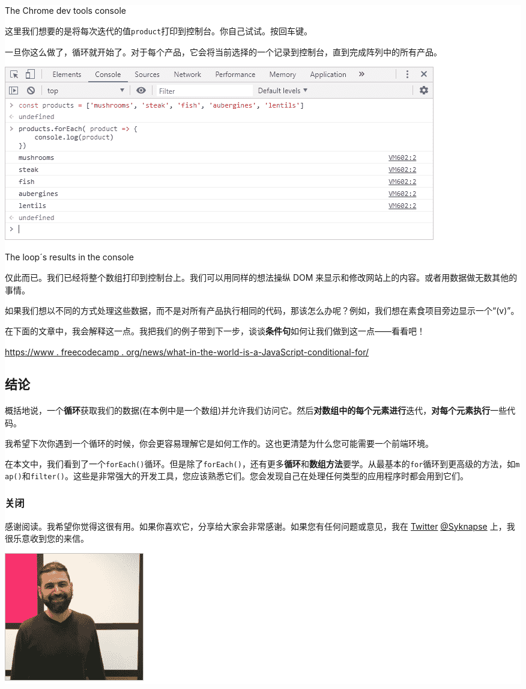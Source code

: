 The Chrome dev tools console

这里我们想要的是将每次迭代的值`product`打印到控制台。你自己试试。按回车键。

一旦你这么做了，循环就开始了。对于每个产品，它会将当前选择的一个记录到控制台，直到完成阵列中的所有产品。

![The code executed in the console shows the name of each product from the array printed to the console](img/695a765359d6fa93faae2238819e1cea.png)

The loop´s results in the console

仅此而已。我们已经将整个数组打印到控制台上。我们可以用同样的想法操纵 DOM 来显示和修改网站上的内容。或者用数据做无数其他的事情。

如果我们想以不同的方式处理这些数据，而不是对所有产品执行相同的代码，那该怎么办呢？例如，我们想在素食项目旁边显示一个“(v)”。

在下面的文章中，我会解释这一点。我把我们的例子带到下一步，谈谈**条件句**如何让我们做到这一点——看看吧！

[https://www . freecodecamp . org/news/what-in-the-world-is-a-JavaScript-conditional-for/](https://www.freecodecamp.org/news/what-in-the-world-is-a-javascript-conditional-for/)

## 结论

概括地说，一个**循环**获取我们的数据(在本例中是一个数组)并允许我们访问它。然后**对数组中的每个元素进行**迭代，**对每个元素执行**一些代码。

我希望下次你遇到一个循环的时候，你会更容易理解它是如何工作的。这也更清楚为什么您可能需要一个前端环境。

在本文中，我们看到了一个`forEach()`循环。但是除了`forEach()`，还有更多**循环**和**数组方法**要学。从最基本的`for`循环到更高级的方法，如`map()`和`filter()`。这些是非常强大的开发工具，您应该熟悉它们。您会发现自己在处理任何类型的应用程序时都会用到它们。

### 关闭

感谢阅读。我希望你觉得这很有用。如果你喜欢它，分享给大家会非常感谢。如果您有任何问题或意见，我在 [Twitter](https://twitter.com/Syknapse) [@Syknapse](https://twitter.com/Syknapse) 上，我很乐意收到您的来信。

![image-157](img/bb34f72c3d171035bd20882b889b20d0.png)

